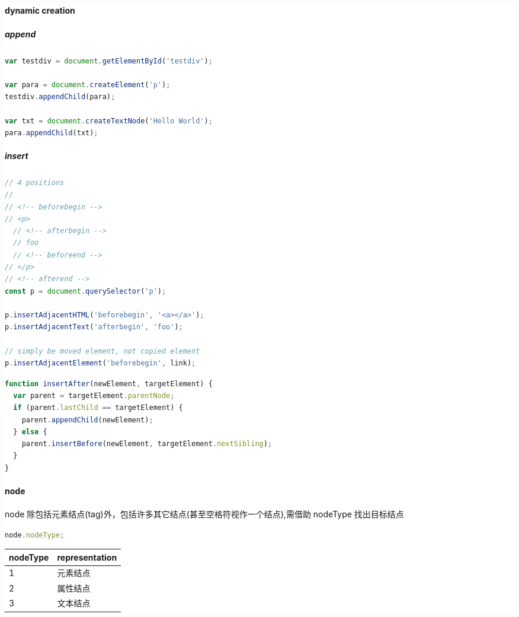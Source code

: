 #### dynamic creation

##### append

```javascript
var testdiv = document.getElementById('testdiv');

var para = document.createElement('p');
testdiv.appendChild(para);

var txt = document.createTextNode('Hello World');
para.appendChild(txt);
```

##### insert

```js
// 4 positions
//
// <!-- beforebegin -->
// <p>
  // <!-- afterbegin -->
  // foo
  // <!-- beforeend -->
// </p>
// <!-- afterend -->
const p = document.querySelector('p');

p.insertAdjacentHTML('beforebegin', '<a></a>');
p.insertAdjacentText('afterbegin', 'foo');

// simply be moved element, not copied element
p.insertAdjacentElement('beforebegin', link);
```

```js
function insertAfter(newElement, targetElement) {
  var parent = targetElement.parentNode;
  if (parent.lastChild == targetElement) {
    parent.appendChild(newElement);
  } else {
    parent.insertBefore(newElement, targetElement.nextSibling);
  }
}
```

#### node

node 除包括元素结点(tag)外，包括许多其它结点(甚至空格符视作一个结点),需借助 nodeType 找出目标结点

```js
node.nodeType;
```

| nodeType | representation |
| :------- | :------------- |
| 1        | 元素结点       |
| 2        | 属性结点       |
| 3        | 文本结点       |
